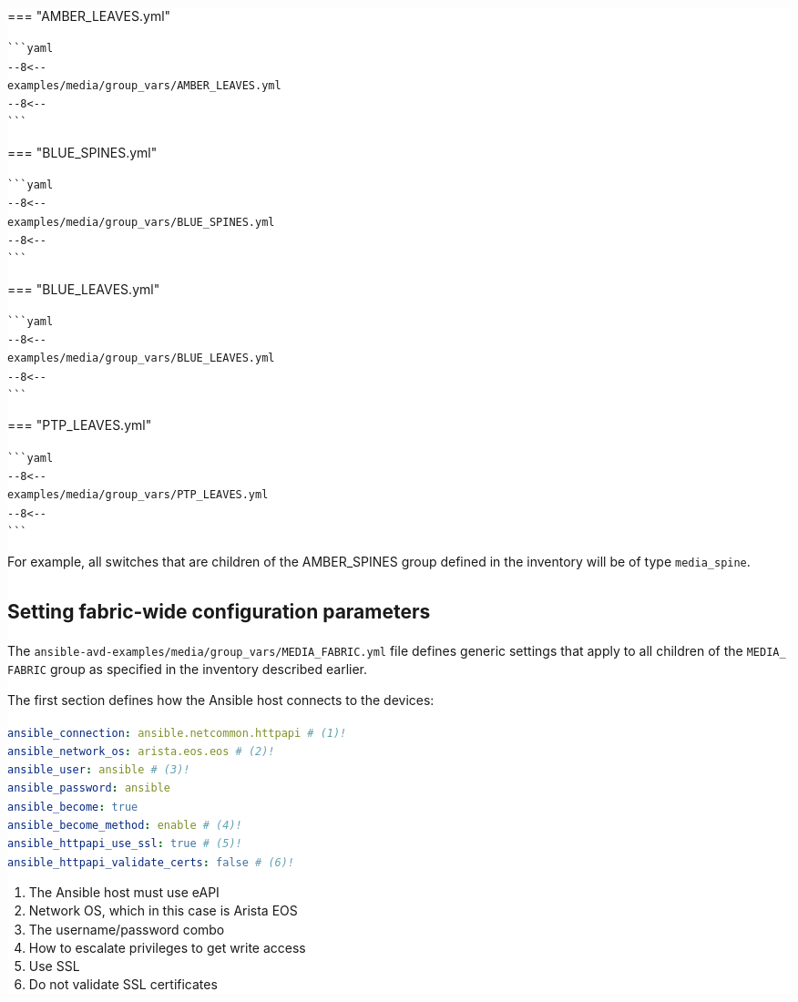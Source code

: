 === "AMBER_LEAVES.yml"

    ```yaml
    --8<--
    examples/media/group_vars/AMBER_LEAVES.yml
    --8<--
    ```

=== "BLUE_SPINES.yml"

    ```yaml
    --8<--
    examples/media/group_vars/BLUE_SPINES.yml
    --8<--
    ```

=== "BLUE_LEAVES.yml"

    ```yaml
    --8<--
    examples/media/group_vars/BLUE_LEAVES.yml
    --8<--
    ```

=== "PTP_LEAVES.yml"

    ```yaml
    --8<--
    examples/media/group_vars/PTP_LEAVES.yml
    --8<--
    ```

For example, all switches that are children of the AMBER_SPINES group defined in the inventory will be of type `media_spine`.

## Setting fabric-wide configuration parameters

The `ansible-avd-examples/media/group_vars/MEDIA_FABRIC.yml` file defines generic settings that apply to all children of the `MEDIA_FABRIC` group as specified in the inventory described earlier.

The first section defines how the Ansible host connects to the devices:

```yaml title="FABRIC.yml"
ansible_connection: ansible.netcommon.httpapi # (1)!
ansible_network_os: arista.eos.eos # (2)!
ansible_user: ansible # (3)!
ansible_password: ansible
ansible_become: true
ansible_become_method: enable # (4)!
ansible_httpapi_use_ssl: true # (5)!
ansible_httpapi_validate_certs: false # (6)!
```

1. The Ansible host must use eAPI
2. Network OS, which in this case is Arista EOS
3. The username/password combo
4. How to escalate privileges to get write access
5. Use SSL
6. Do not validate SSL certificates
